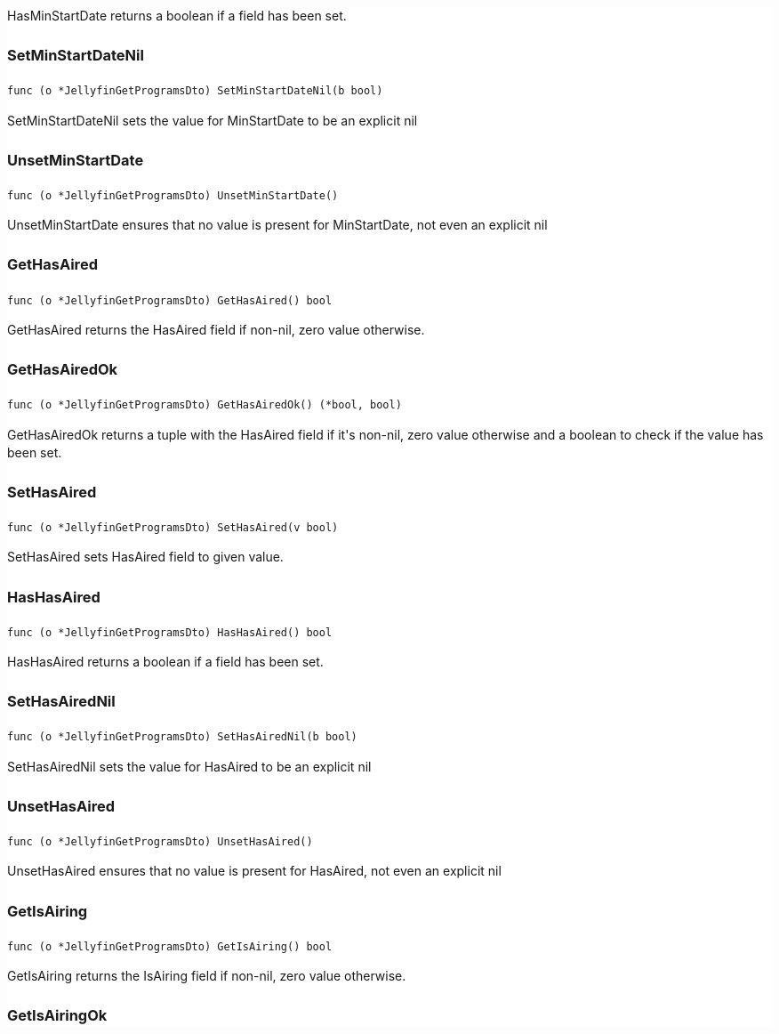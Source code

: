 HasMinStartDate returns a boolean if a field has been set.

### SetMinStartDateNil

`func (o *JellyfinGetProgramsDto) SetMinStartDateNil(b bool)`

 SetMinStartDateNil sets the value for MinStartDate to be an explicit nil

### UnsetMinStartDate
`func (o *JellyfinGetProgramsDto) UnsetMinStartDate()`

UnsetMinStartDate ensures that no value is present for MinStartDate, not even an explicit nil
### GetHasAired

`func (o *JellyfinGetProgramsDto) GetHasAired() bool`

GetHasAired returns the HasAired field if non-nil, zero value otherwise.

### GetHasAiredOk

`func (o *JellyfinGetProgramsDto) GetHasAiredOk() (*bool, bool)`

GetHasAiredOk returns a tuple with the HasAired field if it's non-nil, zero value otherwise
and a boolean to check if the value has been set.

### SetHasAired

`func (o *JellyfinGetProgramsDto) SetHasAired(v bool)`

SetHasAired sets HasAired field to given value.

### HasHasAired

`func (o *JellyfinGetProgramsDto) HasHasAired() bool`

HasHasAired returns a boolean if a field has been set.

### SetHasAiredNil

`func (o *JellyfinGetProgramsDto) SetHasAiredNil(b bool)`

 SetHasAiredNil sets the value for HasAired to be an explicit nil

### UnsetHasAired
`func (o *JellyfinGetProgramsDto) UnsetHasAired()`

UnsetHasAired ensures that no value is present for HasAired, not even an explicit nil
### GetIsAiring

`func (o *JellyfinGetProgramsDto) GetIsAiring() bool`

GetIsAiring returns the IsAiring field if non-nil, zero value otherwise.

### GetIsAiringOk
